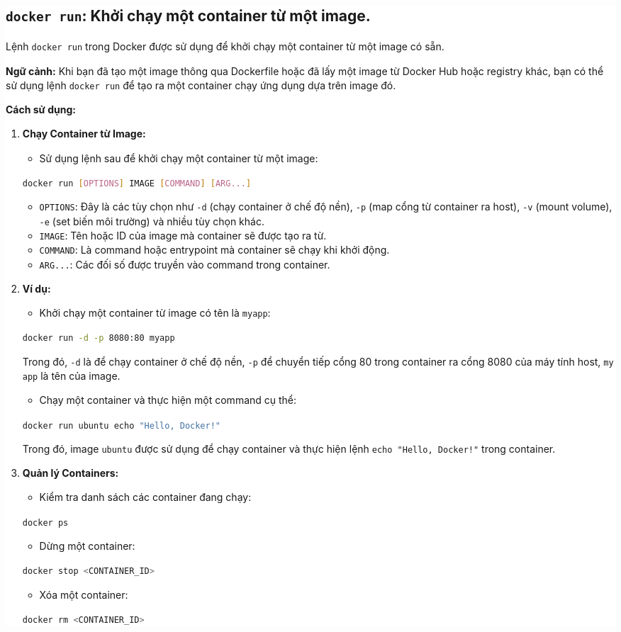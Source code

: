 ## `docker run`: Khởi chạy một container từ một image.

Lệnh `docker run` trong Docker được sử dụng để khởi chạy một container từ một image có sẵn.

**Ngữ cảnh:**
Khi bạn đã tạo một image thông qua Dockerfile hoặc đã lấy một image từ Docker Hub hoặc registry khác, bạn có thể sử dụng lệnh `docker run` để tạo ra một container chạy ứng dụng dựa trên image đó.

**Cách sử dụng:**

1. **Chạy Container từ Image:**

   - Sử dụng lệnh sau để khởi chạy một container từ một image:

   ```bash
   docker run [OPTIONS] IMAGE [COMMAND] [ARG...]
   ```

   - `OPTIONS`: Đây là các tùy chọn như `-d` (chạy container ở chế độ nền), `-p` (map cổng từ container ra host), `-v` (mount volume), `-e` (set biến môi trường) và nhiều tùy chọn khác.
   - `IMAGE`: Tên hoặc ID của image mà container sẽ được tạo ra từ.
   - `COMMAND`: Là command hoặc entrypoint mà container sẽ chạy khi khởi động.
   - `ARG...`: Các đối số được truyền vào command trong container.

2. **Ví dụ:**

   - Khởi chạy một container từ image có tên là `myapp`:

   ```bash
   docker run -d -p 8080:80 myapp
   ```

   Trong đó, `-d` là để chạy container ở chế độ nền, `-p` để chuyển tiếp cổng 80 trong container ra cổng 8080 của máy tính host, `myapp` là tên của image.

   - Chạy một container và thực hiện một command cụ thể:

   ```bash
   docker run ubuntu echo "Hello, Docker!"
   ```

   Trong đó, image `ubuntu` được sử dụng để chạy container và thực hiện lệnh `echo "Hello, Docker!"` trong container.

3. **Quản lý Containers:**

   - Kiểm tra danh sách các container đang chạy:

   ```bash
   docker ps
   ```

   - Dừng một container:

   ```bash
   docker stop <CONTAINER_ID>
   ```

   - Xóa một container:

   ```bash
   docker rm <CONTAINER_ID>
   ```
